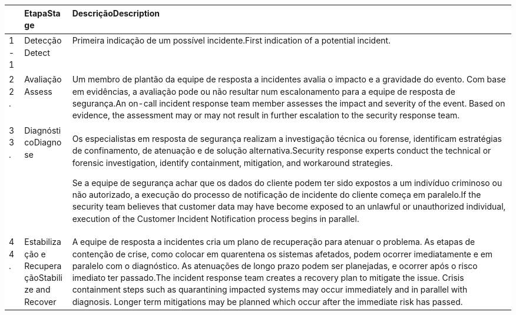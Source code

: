<table>
<thead>
<tr class="header">
<th align="left"></th>
<th align="left"><span data-ttu-id="1cce2-126">Etapa</span><span class="sxs-lookup"><span data-stu-id="1cce2-126">Stage</span></span></th>
<th align="left"><span data-ttu-id="1cce2-127">Descrição</span><span class="sxs-lookup"><span data-stu-id="1cce2-127">Description</span></span></th>
</tr>
</thead>
<tbody>
<tr class="odd">
<td align="left"><span data-ttu-id="1cce2-128">1</span><span class="sxs-lookup"><span data-stu-id="1cce2-128">-1</span></span></td>
<td align="left"><span data-ttu-id="1cce2-129">Detecção</span><span class="sxs-lookup"><span data-stu-id="1cce2-129">Detect</span></span></td>
<td align="left"><span data-ttu-id="1cce2-130">Primeira indicação de um possível incidente.</span><span class="sxs-lookup"><span data-stu-id="1cce2-130">First indication of a potential incident.</span></span></td>
</tr>
<tr class="even">
<td align="left"><span data-ttu-id="1cce2-131">2</span><span class="sxs-lookup"><span data-stu-id="1cce2-131">2.</span></span></td>
<td align="left"><span data-ttu-id="1cce2-132">Avaliação</span><span class="sxs-lookup"><span data-stu-id="1cce2-132">Assess</span></span></td>
<td align="left"><span data-ttu-id="1cce2-p107">Um membro de plantão da equipe de resposta a incidentes avalia o impacto e a gravidade do evento. Com base em evidências, a avaliação pode ou não resultar num escalonamento para a equipe de resposta de segurança.</span><span class="sxs-lookup"><span data-stu-id="1cce2-p107">An on-call incident response team member assesses the impact and severity of the event. Based on evidence, the assessment may or may not result in further escalation to the security response team.</span></span></td>
</tr>
<tr class="odd">
<td align="left"><span data-ttu-id="1cce2-135">3</span><span class="sxs-lookup"><span data-stu-id="1cce2-135">3.</span></span></td>
<td align="left"><span data-ttu-id="1cce2-136">Diagnóstico</span><span class="sxs-lookup"><span data-stu-id="1cce2-136">Diagnose</span></span></td>
<td align="left"><p><span data-ttu-id="1cce2-137">Os especialistas em resposta de segurança realizam a investigação técnica ou forense, identificam estratégias de confinamento, de atenuação e de solução alternativa.</span><span class="sxs-lookup"><span data-stu-id="1cce2-137">Security response experts conduct the technical or forensic investigation, identify containment, mitigation, and workaround strategies.</span></span></p>
<p><span data-ttu-id="1cce2-138">Se a equipe de segurança achar que os dados do cliente podem ter sido expostos a um indivíduo criminoso ou não autorizado, a execução do processo de notificação de incidente do cliente começa em paralelo.</span><span class="sxs-lookup"><span data-stu-id="1cce2-138">If the security team believes that customer data may have become exposed to an unlawful or unauthorized individual, execution of the Customer Incident Notification process begins in parallel.</span></span></p></td>
</tr>
<tr class="even">
<td align="left"><span data-ttu-id="1cce2-139">4</span><span class="sxs-lookup"><span data-stu-id="1cce2-139">4.</span></span></td>
<td align="left"><span data-ttu-id="1cce2-140">Estabilização e Recuperação</span><span class="sxs-lookup"><span data-stu-id="1cce2-140">Stabilize and Recover</span></span></td>
<td align="left"><span data-ttu-id="1cce2-p108">A equipe de resposta a incidentes cria um plano de recuperação para atenuar o problema. As etapas de contenção de crise, como colocar em quarentena os sistemas afetados, podem ocorrer imediatamente e em paralelo com o diagnóstico. As atenuações de longo prazo podem ser planejadas, e ocorrer após o risco imediato ter passado.</span><span class="sxs-lookup"><span data-stu-id="1cce2-p108">The incident response team creates a recovery plan to mitigate the issue. Crisis containment steps such as quarantining impacted systems may occur immediately and in parallel with diagnosis. Longer term mitigations may be planned which occur after the immediate risk has passed.</span></span></td>
</tr>
<tr class="odd">